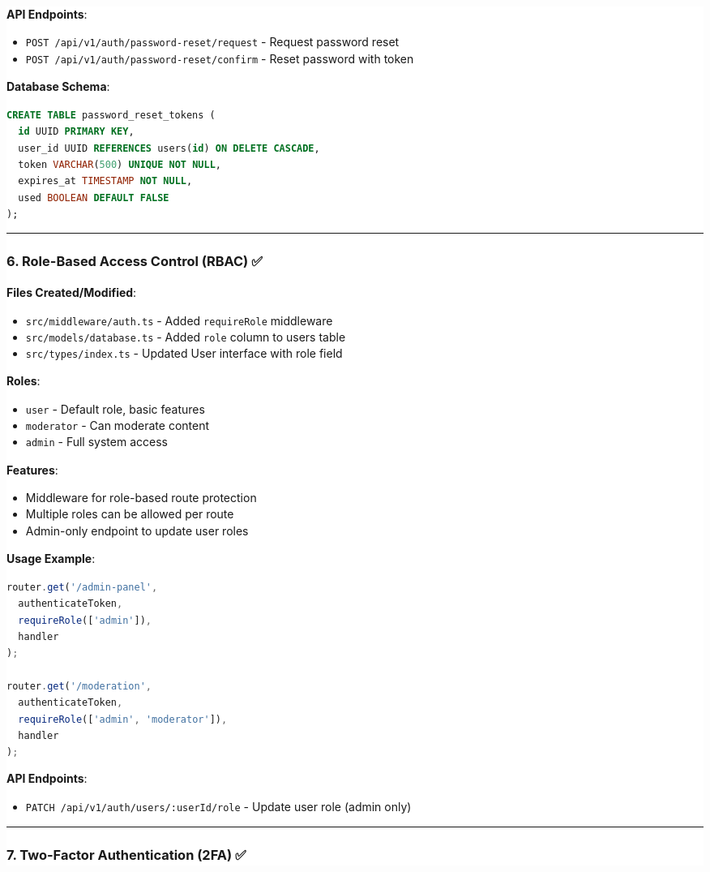 **API Endpoints**:
- `POST /api/v1/auth/password-reset/request` - Request password reset
- `POST /api/v1/auth/password-reset/confirm` - Reset password with token

**Database Schema**:
```sql
CREATE TABLE password_reset_tokens (
  id UUID PRIMARY KEY,
  user_id UUID REFERENCES users(id) ON DELETE CASCADE,
  token VARCHAR(500) UNIQUE NOT NULL,
  expires_at TIMESTAMP NOT NULL,
  used BOOLEAN DEFAULT FALSE
);
```

---

### 6. **Role-Based Access Control (RBAC)** ✅

**Files Created/Modified**:
- `src/middleware/auth.ts` - Added `requireRole` middleware
- `src/models/database.ts` - Added `role` column to users table
- `src/types/index.ts` - Updated User interface with role field

**Roles**:
- `user` - Default role, basic features
- `moderator` - Can moderate content
- `admin` - Full system access

**Features**:
- Middleware for role-based route protection
- Multiple roles can be allowed per route
- Admin-only endpoint to update user roles

**Usage Example**:
```typescript
router.get('/admin-panel',
  authenticateToken,
  requireRole(['admin']),
  handler
);

router.get('/moderation',
  authenticateToken,
  requireRole(['admin', 'moderator']),
  handler
);
```

**API Endpoints**:
- `PATCH /api/v1/auth/users/:userId/role` - Update user role (admin only)

---

### 7. **Two-Factor Authentication (2FA)** ✅
